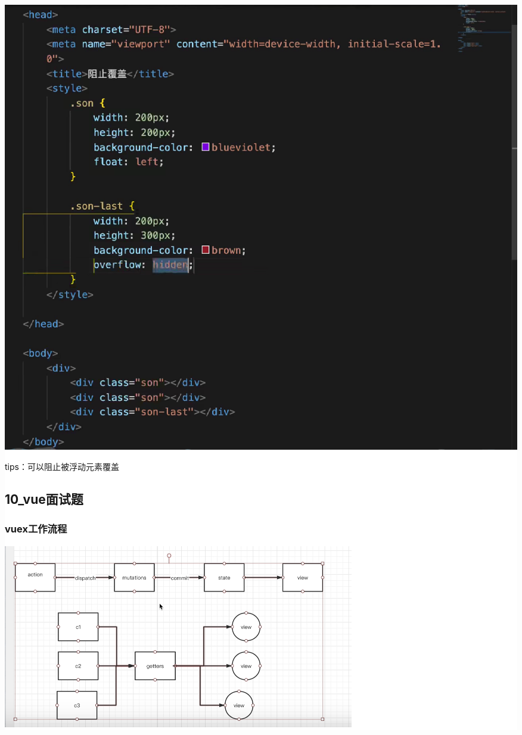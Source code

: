 ![image-20211031180414149](2021前端面试秋招.assets/image-20211031180414149.png)

tips：可以阻止被浮动元素覆盖

## 10_vue面试题

### vuex工作流程

![image-20220213150758234](2021前端面试秋招.assets/image-20220213150758234.png)

